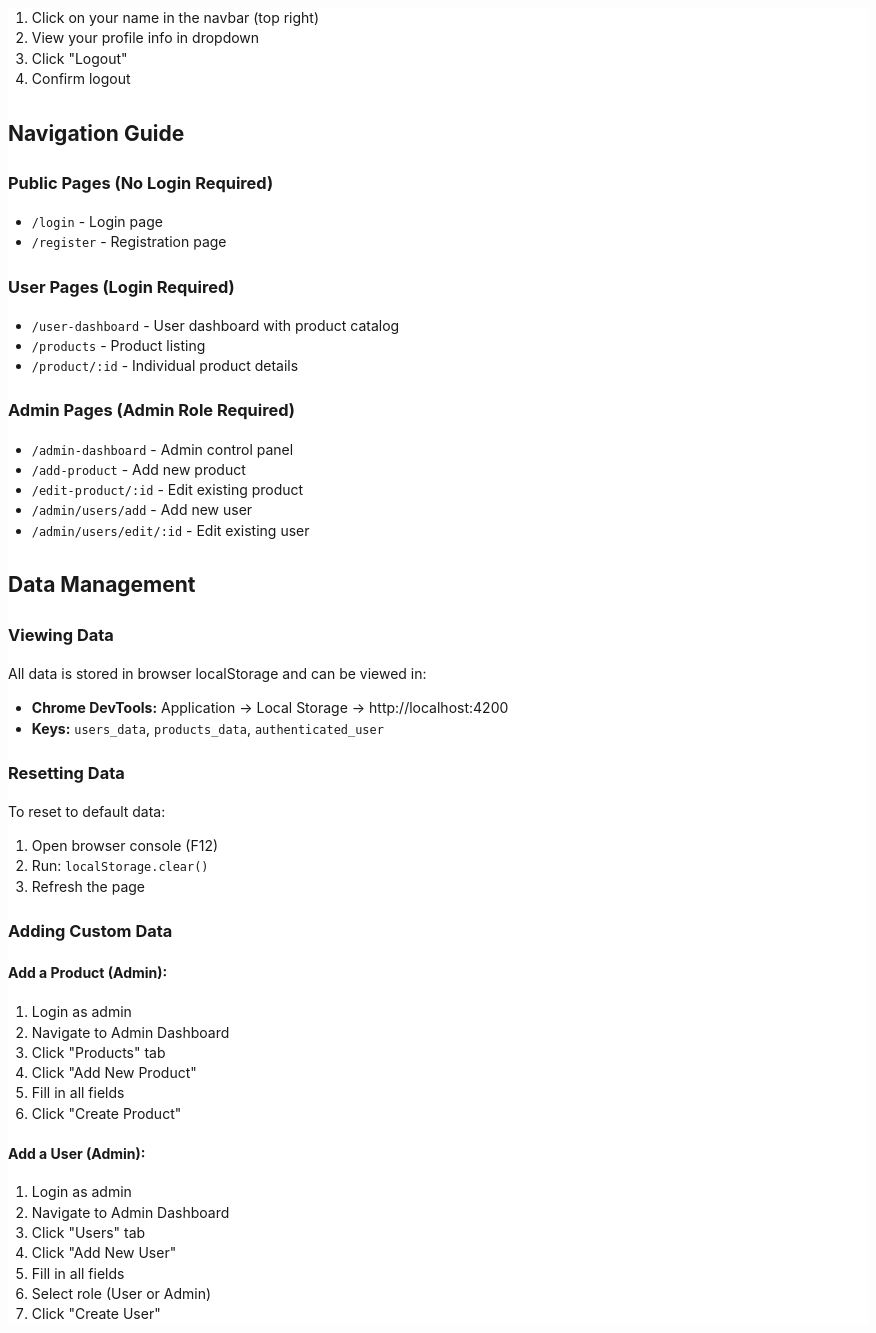 1. Click on your name in the navbar (top right)
2. View your profile info in dropdown
3. Click "Logout"
4. Confirm logout

## Navigation Guide

### Public Pages (No Login Required)
- `/login` - Login page
- `/register` - Registration page

### User Pages (Login Required)
- `/user-dashboard` - User dashboard with product catalog
- `/products` - Product listing
- `/product/:id` - Individual product details

### Admin Pages (Admin Role Required)
- `/admin-dashboard` - Admin control panel
- `/add-product` - Add new product
- `/edit-product/:id` - Edit existing product
- `/admin/users/add` - Add new user
- `/admin/users/edit/:id` - Edit existing user

## Data Management

### Viewing Data
All data is stored in browser localStorage and can be viewed in:
- **Chrome DevTools:** Application → Local Storage → http://localhost:4200
- **Keys:** `users_data`, `products_data`, `authenticated_user`

### Resetting Data
To reset to default data:
1. Open browser console (F12)
2. Run: `localStorage.clear()`
3. Refresh the page

### Adding Custom Data

#### Add a Product (Admin):
1. Login as admin
2. Navigate to Admin Dashboard
3. Click "Products" tab
4. Click "Add New Product"
5. Fill in all fields
6. Click "Create Product"

#### Add a User (Admin):
1. Login as admin
2. Navigate to Admin Dashboard
3. Click "Users" tab
4. Click "Add New User"
5. Fill in all fields
6. Select role (User or Admin)
7. Click "Create User"
